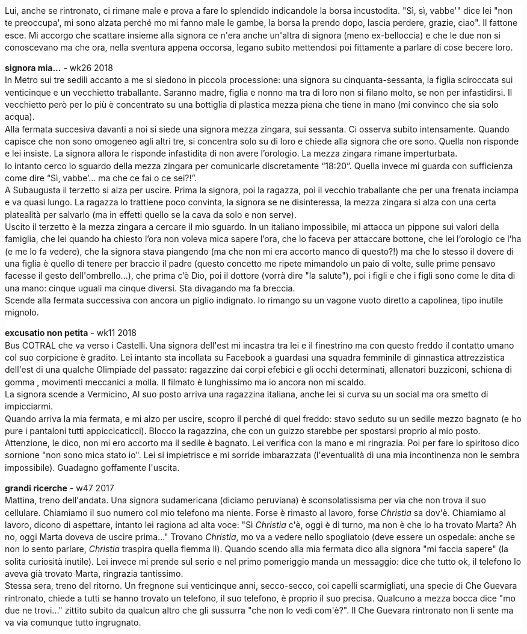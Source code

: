 Lui, anche se rintronato, ci rimane male e prova a fare lo splendido indicandole la borsa incustodita. "Sì, sì, vabbe'" dice lei "non te preoccupa', mi sono alzata perché mo mi fanno male le gambe, la borsa la prendo dopo, lascia perdere, grazie, ciao". Il fattone esce. Mi accorgo che scattare insieme alla signora ce n'era anche un'altra di signora (meno ex-belloccia) e che le due non si conoscevano ma che ora, nella sventura appena occorsa, legano subito mettendosi poi fittamente a parlare di cose becere loro.   

**signora mia...** - wk26 2018  
In Metro sui tre sedili accanto a me si siedono in piccola processione: una signora su cinquanta-sessanta, la figlia sciroccata sui venticinque e un vecchietto traballante. Saranno madre, figlia e nonno ma tra di loro non si filano molto, se non per infastidirsi. Il vecchietto però per lo più è concentrato su una bottiglia di plastica mezza piena che tiene in mano (mi convinco che sia solo acqua).  
Alla fermata succesiva davanti a noi si siede una signora mezza zingara, sui sessanta. Ci osserva subito intensamente. Quando capisce che non sono omogeneo agli altri tre, si concentra solo su di loro e chiede alla signora che ore sono. Quella non risponde e lei insiste. La signora allora le risponde infastidita di non avere l’orologio. La mezza zingara rimane imperturbata.    
Io intanto cerco lo sguardo della mezza zingara per comunicarle discretamente “18:20”. Quella invece mi guarda con sufficienza come dire “Sì, vabbe’... ma che ce fai o ce sei?!”.   
A Subaugusta il terzetto si alza per uscire. Prima la signora, poi la ragazza, poi il vecchio traballante che per una frenata inciampa e va quasi lungo. La ragazza lo trattiene poco convinta, la signora se ne disinteressa, la mezza zingara si alza con una certa platealità per salvarlo (ma in effetti quello se la cava da solo e non serve).  
Uscito il terzetto è la mezza zingara a cercare il mio sguardo. In un italiano impossibile, mi attacca un pippone sui valori della famiglia, che lei quando ha chiesto l’ora non voleva mica sapere l’ora, che lo faceva per attaccare bottone, che lei l’orologio ce l’ha (e me lo fa vedere), che la signora stava piangendo (ma che non mi era accorto manco di questo?!) ma che lo stesso il dovere di una figlia è quello di tenere per braccio il padre (questo concetto me ripete mimandolo un paio di volte, sulle prime pensavo facesse il gesto dell'ombrello...), che prima c’è Dio, poi il dottore (vorrà dire "la salute"), poi i figli e che i figli sono come le dita di una mano: cinque uguali ma cinque diversi. Sta divagando ma fa breccia.        
Scende alla fermata successiva con ancora un piglio indignato. Io rimango su un vagone vuoto diretto a capolinea, tipo inutile mignolo.  

**excusatio non petita**  - wk11 2018  
Bus COTRAL che va verso i Castelli. Una signora dell'est mi incastra tra lei e il finestrino ma con questo freddo il contatto umano col suo corpicione è gradito.  Lei intanto sta incollata su Facebook a guardasi una squadra femminile di ginnastica attrezzistica dell'est di una qualche Olimpiade del passato: ragazzine dai corpi efebici e gli occhi determinati, allenatori buzziconi, schiena di gomma , movimenti meccanici a molla. Il filmato è lunghissimo ma io ancora non mi scaldo.  
La signora scende a Vermicino, Al suo posto arriva una ragazzina italiana, anche lei si curva su un social ma ora smetto di impicciarmi.  
Quando arriva la mia fermata, e mi alzo per uscire, scopro il perché di quel freddo: stavo seduto su un sedile mezzo bagnato (e ho pure i pantaloni tutti appiccicaticci). Blocco la ragazzina, che con un guizzo starebbe per spostarsi proprio al mio posto. Attenzione, le dico, non mi ero accorto ma il sedile è bagnato. Lei verifica con la mano e mi ringrazia. Poi per fare lo spiritoso dico sornione "non sono mica stato io". Lei si impietrisce e mi sorride imbarazzata (l'eventualità di una mia incontinenza non le sembra impossibile). Guadagno goffamente l'uscita.  

**grandi ricerche** - w47 2017  
Mattina, treno dell'andata. Una signora sudamericana (diciamo peruviana) è sconsolatissisma per via che non trova il suo cellulare. Chiamiamo il suo numero col mio telefono ma niente. Forse è rimasto al lavoro, forse *Christia* sa dov'è. Chiamiamo al lavoro, dicono di aspettare, intanto lei ragiona ad alta voce: "Sì *Christia* c'è, oggi è di turno, ma non è che lo ha trovato Marta? Ah no, oggi Marta doveva de uscire prima..." Trovano *Christia*, mo va a vedere nello spogliatoio (deve essere un ospedale: anche se non lo sento parlare, *Christia* traspira quella flemma lì). Quando scendo alla mia fermata dico alla signora "mi faccia sapere" (la solita curiosità inutile). Lei invece mi prende sul serio e nel primo pomeriggio manda un messaggio: dice che tutto ok, il telefono lo aveva già trovato Marta, ringrazia tantissimo.  
Stessa sera, treno del ritorno. Un fregnone sui venticinque anni, secco-secco, coi capelli scarmigliati, una specie di Che Guevara rintronato, chiede a tutti se hanno trovato un telefono, il suo telefono, è proprio il suo precisa. Qualcuno a mezza bocca dice "mo due ne trovi..." zittito subito da qualcun altro che gli sussurra "che non lo vedi com'è?". Il Che Guevara rintronato non li sente ma va via comunque tutto ingrugnato.  
